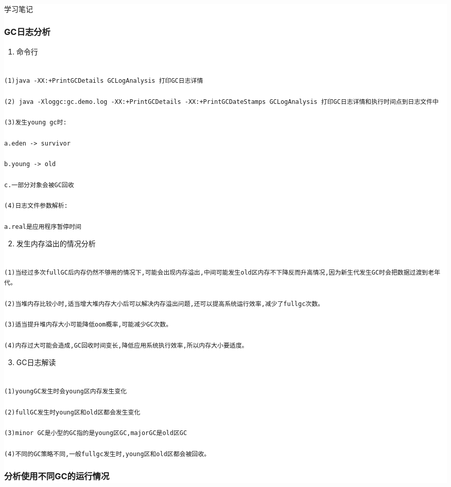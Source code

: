 学习笔记
### GC日志分析

1. 命令行  

```

(1)java -XX:+PrintGCDetails GCLogAnalysis 打印GC日志详情

(2) java -Xloggc:gc.demo.log -XX:+PrintGCDetails -XX:+PrintGCDateStamps GCLogAnalysis 打印GC日志详情和执行时间点到日志文件中

(3)发生young gc时:

a.eden -> survivor

b.young -> old

c.一部分对象会被GC回收

(4)日志文件参数解析:

a.real是应用程序暂停时间

```

2. 发生内存溢出的情况分析

```

(1)当经过多次fullGC后内存仍然不够用的情况下,可能会出现内存溢出,中间可能发生old区内存不下降反而升高情况,因为新生代发生GC时会把数据过渡到老年代。

(2)当堆内存比较小时,适当增大堆内存大小后可以解决内存溢出问题,还可以提高系统运行效率,减少了fullgc次数。

(3)适当提升堆内存大小可能降低oom概率,可能减少GC次数。

(4)内存过大可能会造成,GC回收时间变长,降低应用系统执行效率,所以内存大小要适度。
```
3. GC日志解读

```

(1)youngGC发生时会young区内存发生变化

(2)fullGC发生时young区和old区都会发生变化

(3)minor GC是小型的GC指的是young区GC,majorGC是old区GC

(4)不同的GC策略不同,一般fullgc发生时,young区和old区都会被回收。

```

### 分析使用不同GC的运行情况
